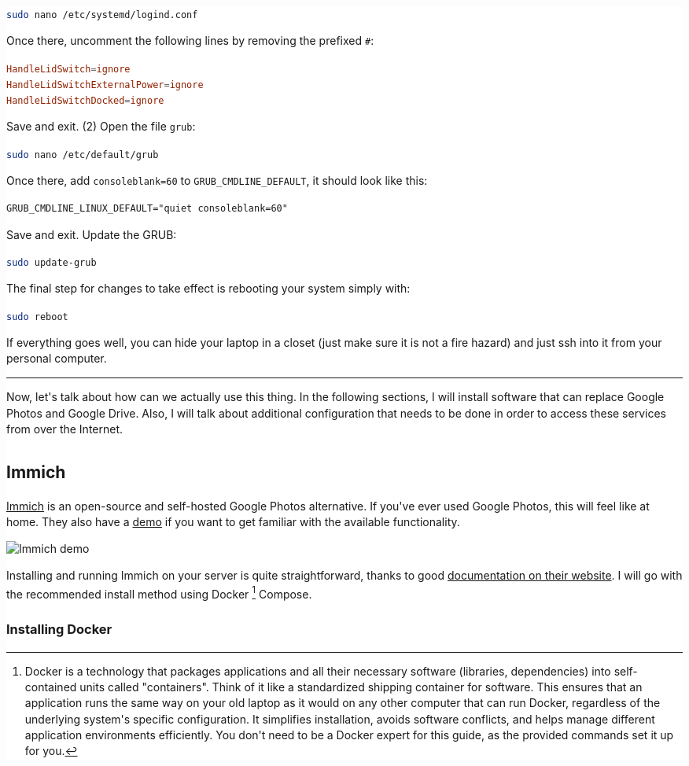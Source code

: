 ```sh
sudo nano /etc/systemd/logind.conf
```

Once there, uncomment the following lines by removing the prefixed `#`:

```logind.conf
HandleLidSwitch=ignore
HandleLidSwitchExternalPower=ignore
HandleLidSwitchDocked=ignore
```

Save and exit. (2) Open the file `grub`:

```sh
sudo nano /etc/default/grub
```

Once there, add `consoleblank=60` to `GRUB_CMDLINE_DEFAULT`, it should look like this:

```grub
GRUB_CMDLINE_LINUX_DEFAULT="quiet consoleblank=60"
```

Save and exit. Update the GRUB:

```sh
sudo update-grub
```

The final step for changes to take effect is rebooting your system simply with:

```sh
sudo reboot
```

If everything goes well, you can hide your laptop in a closet (just make sure it is not a fire hazard) and just ssh into it from your personal computer.

---

Now, let's talk about how can we actually use this thing. In the following sections, I will install software that can replace Google Photos and Google Drive. Also, I will talk about additional configuration that needs to be done in order to access these services from over the Internet.

## Immich

[Immich](https://immich.app) is an open-source and self-hosted Google Photos alternative. If you've ever used Google Photos, this will feel like at home. They also have a [demo](https://demo.immich.app/auth/login) if you want to get familiar with the available functionality.

![Immich demo](../../../../images/Making-use-of-a-15-year-old-laptop/Immich%20demo.jpeg)

Installing and running Immich on your server is quite straightforward, thanks to good [documentation on their website](https://immich.app/docs/install/docker-compose). I will go with the recommended install method using Docker [^6] Compose.

### Installing Docker


[^1]: My experience with Linux started with dual booting Ubuntu on my older laptop and successfully bricking it when I decided I didn't want Linux anymore, which led me to disassemble my laptop, taking out the HDD and manually copy all the data with another computer, then performing a fresh install of Windows… Ah, good times. Then I tried Mint but ultimately came back to Windows because of Office. Later, I used Fedora on a VM on a Mac for my courses at university, which, to be honest, was a great experience.
[^2]: LTS stands for Long Term Support, which guarantees stability and support for longer than the latest version.
[^3]: Flashing a bootable USB means downloading an OS installer to your USB and starting your computer with it as if it were your hard drive. The installer then installs an OS on the main drive, from which you can boot as usual afterward.
[^4]: Google for "{YOUR LAPTOP MODEL} boot menu key". For most computers, it is `ESC`, `F2`, `F10` or `F12`.
[^5]: Look [here](https://www.digitalocean.com/community/tutorials/an-introduction-to-lvm-concepts-terminology-and-operations) to learn more about LVM.
[^6]: Docker is a technology that packages applications and all their necessary software (libraries, dependencies) into self-contained units called "containers". Think of it like a standardized shipping container for software. This ensures that an application runs the same way on your old laptop as it would on any other computer that can run Docker, regardless of the underlying system's specific configuration. It simplifies installation, avoids software conflicts, and helps manage different application environments efficiently. You don't need to be a Docker expert for this guide, as the provided commands set it up for you.
[^7]: `/srv` directory [seems to be the convention](https://refspecs.linuxfoundation.org/FHS_3.0/fhs/ch03s17.html) to place the services provided by the server.
[^8]: Funny story, I didn't know that I didn't have access to a public IP right until I reset my router and found out it was under a Carrier-Grade NAT (CGNAT), which means that the router gets a private IP address from the ISP, essentially making direct port forwarding from the Internet impossible.